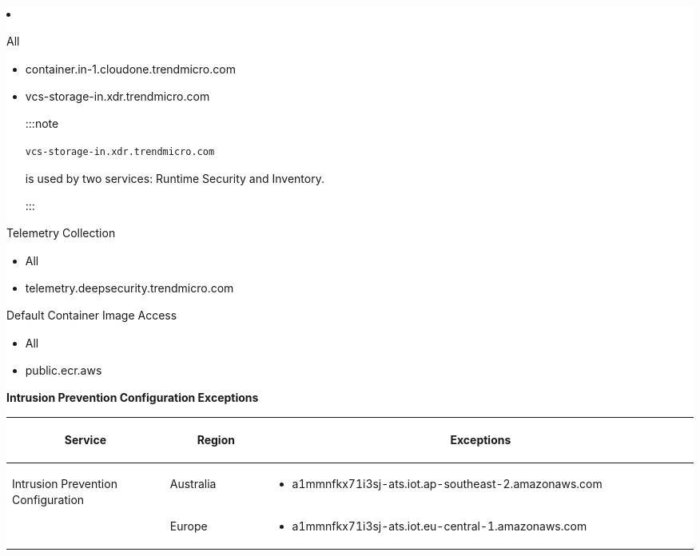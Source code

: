 <li><p>All</p></li>
</ul></td>
<td><ul>
<li><p>container.in-1.cloudone.trendmicro.com</p></li>
<li><p>vcs-storage-in.xdr.trendmicro.com</p>


:::note

<pre class="codeblock"><code>vcs-storage-in.xdr.trendmicro.com</code></pre>
is used by two services: Runtime Security and Inventory.


:::

</li>
</ul></td>
</tr>
<tr>
<td><p>Telemetry Collection</p></td>
<td><ul>
<li><p>All</p></li>
</ul></td>
<td><ul>
<li><p>telemetry.deepsecurity.trendmicro.com</p></li>
</ul></td>
</tr>
<tr>
<td><p>Default Container Image Access</p></td>
<td><ul>
<li><p>All</p></li>
</ul></td>
<td><ul>
<li><p>public.ecr.aws</p></li>
</ul></td>
</tr>
</tbody>
</table>

**Intrusion Prevention Configuration Exceptions**

<table>
<colgroup>
<col style="width: 23%" />
<col style="width: 15%" />
<col style="width: 62%" />
</colgroup>
<thead>
<tr>
<th><p>Service</p></th>
<th><p>Region</p></th>
<th><p>Exceptions</p></th>
</tr>
</thead>
<tbody>
<tr>
<td rowspan="6"><p>Intrusion Prevention Configuration</p></td>
<td><p>Australia</p></td>
<td><ul>
<li><p>a1mmnfkx71i3sj-ats.iot.ap-southeast-2.amazonaws.com</p></li>
</ul></td>
</tr>
<tr>
<td><p>Europe</p></td>
<td><ul>
<li><p>a1mmnfkx71i3sj-ats.iot.eu-central-1.amazonaws.com</p></li>
</ul></td>